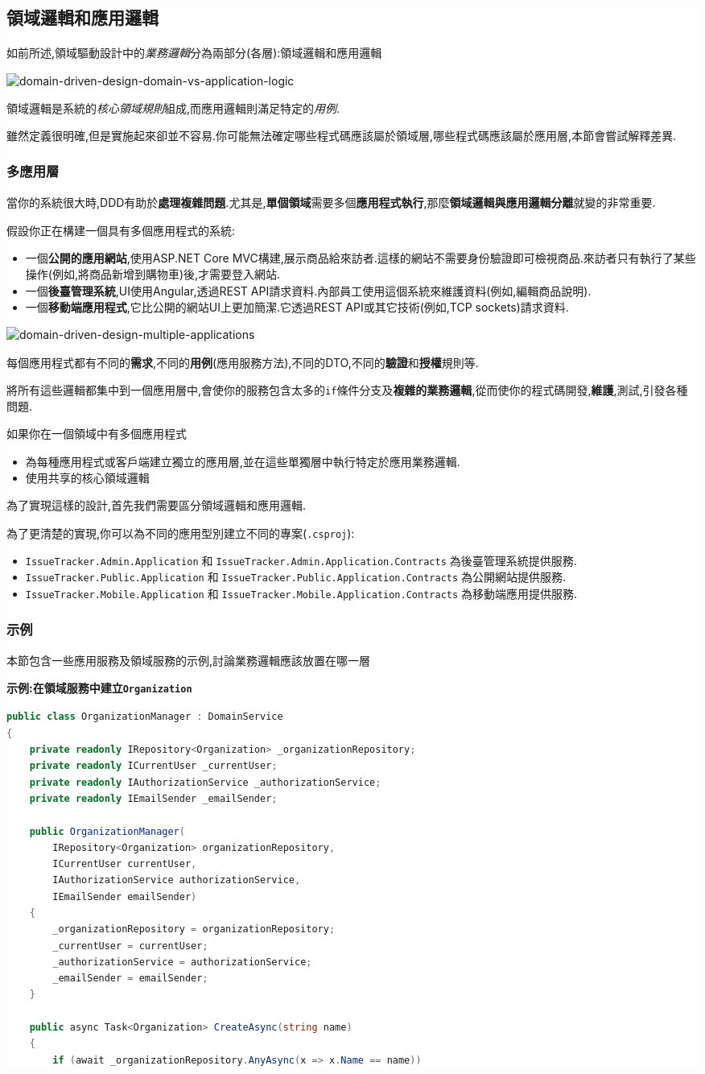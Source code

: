 ## 領域邏輯和應用邏輯

如前所述,領域驅動設計中的*業務邏輯*分為兩部分(各層):領域邏輯和應用邏輯

![domain-driven-design-domain-vs-application-logic](images/domain-driven-design-domain-vs-application-logic.png)

領域邏輯是系統的*核心領域規則*組成,而應用邏輯則滿足特定的*用例*.

雖然定義很明確,但是實施起來卻並不容易.你可能無法確定哪些程式碼應該屬於領域層,哪些程式碼應該屬於應用層,本節會嘗試解釋差異.

### 多應用層

當你的系統很大時,DDD有助於**處理複雜問題**.尤其是,**單個領域**需要多個**應用程式執行**,那麼**領域邏輯與應用邏輯分離**就變的非常重要.

假設你正在構建一個具有多個應用程式的系統:

* 一個**公開的應用網站**,使用ASP.NET Core MVC構建,展示商品給來訪者.這樣的網站不需要身份驗證即可檢視商品.來訪者只有執行了某些操作(例如,將商品新增到購物車)後,才需要登入網站.
* 一個**後臺管理系統**,UI使用Angular,透過REST API請求資料.內部員工使用這個系統來維護資料(例如,編輯商品說明).
* 一個**移動端應用程式**,它比公開的網站UI上更加簡潔.它透過REST API或其它技術(例如,TCP sockets)請求資料.

![domain-driven-design-multiple-applications](images/domain-driven-design-multiple-applications.png)

每個應用程式都有不同的**需求**,不同的**用例**(應用服務方法),不同的DTO,不同的**驗證**和**授權**規則等.

將所有這些邏輯都集中到一個應用層中,會使你的服務包含太多的`if`條件分支及**複雜的業務邏輯**,從而使你的程式碼開發,**維護**,測試,引發各種問題.

如果你在一個領域中有多個應用程式

- 為每種應用程式或客戶端建立獨立的應用層,並在這些單獨層中執行特定於應用業務邏輯.
- 使用共享的核心領域邏輯

為了實現這樣的設計,首先我們需要區分領域邏輯和應用邏輯.

為了更清楚的實現,你可以為不同的應用型別建立不同的專案(`.csproj`):

* `IssueTracker.Admin.Application` 和 `IssueTracker.Admin.Application.Contracts` 為後臺管理系統提供服務.
* `IssueTracker.Public.Application` 和 `IssueTracker.Public.Application.Contracts` 為公開網站提供服務.
* `IssueTracker.Mobile.Application` 和 `IssueTracker.Mobile.Application.Contracts` 為移動端應用提供服務.

### 示例

本節包含一些應用服務及領域服務的示例,討論業務邏輯應該放置在哪一層

**示例:在領域服務中建立`Organization`**

````csharp
public class OrganizationManager : DomainService
{
    private readonly IRepository<Organization> _organizationRepository;
    private readonly ICurrentUser _currentUser;
    private readonly IAuthorizationService _authorizationService;
    private readonly IEmailSender _emailSender;

    public OrganizationManager(
        IRepository<Organization> organizationRepository, 
        ICurrentUser currentUser, 
        IAuthorizationService authorizationService, 
        IEmailSender emailSender)
    {
        _organizationRepository = organizationRepository;
        _currentUser = currentUser;
        _authorizationService = authorizationService;
        _emailSender = emailSender;
    }

    public async Task<Organization> CreateAsync(string name)
    {
        if (await _organizationRepository.AnyAsync(x => x.Name == name))
````